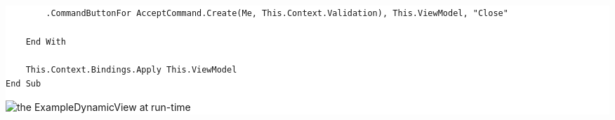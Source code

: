 ```vba
        .CommandButtonFor AcceptCommand.Create(Me, This.Context.Validation), This.ViewModel, "Close"
        
    End With
    
    This.Context.Bindings.Apply This.ViewModel
End Sub
```

![the ExampleDynamicView at run-time](https://user-images.githubusercontent.com/5751684/97261293-e8cadc80-17f4-11eb-9c01-5733632a05fe.png)

[About binding]: https://rubberduckvba.blog/2020/10/25/making-mvvm-work-in-vba-part-3-bindings/

